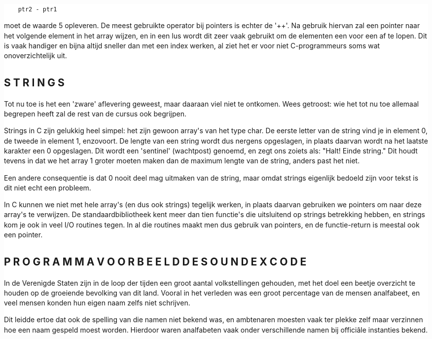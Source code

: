         ptr2 - ptr1

moet de  waarde 5 opleveren. De meest gebruikte operator bij 
pointers  is  echter  de '++'.  Na gebruik  hiervan zal  een 
pointer naar het volgende element in het array wijzen, en in 
een  lus wordt  dit zeer  vaak gebruikt  om de elementen een 
voor een  af te  lopen. Dit is vaak handiger en bijna altijd 
sneller  dan met  een index werken, al ziet het er voor niet 
C-programmeurs soms wat onoverzichtelijk uit.


## S T R I N G S 

Tot  nu  toe  is  het een  'zware' aflevering  geweest, maar 
daaraan viel niet te ontkomen. Wees getroost: wie het tot nu 
toe allemaal  begrepen heeft  zal de  rest van de cursus ook 
begrijpen.

Strings  in C  zijn gelukkig  heel simpel:  het zijn  gewoon 
array's van  het type  char. De  eerste letter van de string 
vind  je in element 0, de tweede in element 1, enzovoort. De 
lengte  van  een  string  wordt dus  nergens opgeslagen,  in 
plaats  daarvan   wordt  na   het  laatste  karakter  een  0 
opgeslagen. Dit wordt een 'sentinel' (wachtpost) genoemd, en 
zegt  ons zoiets als: "Halt! Einde string." Dit houdt tevens 
in dat  we het  array 1  groter moeten  maken dan de maximum 
lengte van de string, anders past het niet.

Een andere consequentie is dat 0 nooit deel mag uitmaken van 
de  string, maar  omdat strings  eigenlijk bedoeld zijn voor 
tekst is dit niet echt een probleem.

In C  kunnen we  niet met  hele array's (en dus ook strings) 
tegelijk  werken, in plaats daarvan gebruiken we pointers om 
naar deze array's te verwijzen. De standaardbibliotheek kent 
meer  dan   tien  functie's   die  uitsluitend   op  strings 
betrekking  hebben,  en  strings  kom  je  ook  in veel  I/O 
routines tegen. In al die routines maakt men dus gebruik van 
pointers, en de functie-return is meestal ook een pointer.

## P R O G R A M M A V O O R B E E L D   D E   S O U N D E X   C O D E 

In de  Verenigde Staten zijn in de loop der tijden een groot 
aantal  volkstellingen  gehouden,  met het  doel een  beetje 
overzicht  te houden op de groeiende bevolking van dit land. 
Vooral  in  het  verleden  was een  groot percentage  van de 
mensen  analfabeet,  en veel  mensen konden  hun eigen  naam 
zelfs niet schrijven.

Dit  leidde ertoe  dat ook  de spelling  van die  namen niet 
bekend was,  en ambtenaren moesten vaak ter plekke zelf maar 
verzinnen  hoe een naam gespeld moest worden. Hierdoor waren 
analfabeten  vaak  onder verschillende  namen bij  officiâle 
instanties bekend.
